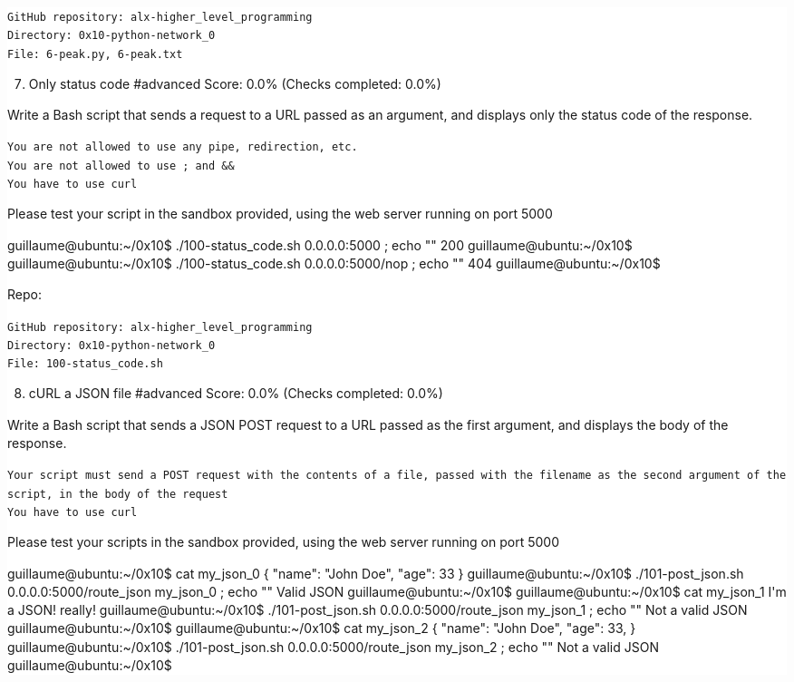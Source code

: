     GitHub repository: alx-higher_level_programming
    Directory: 0x10-python-network_0
    File: 6-peak.py, 6-peak.txt


7. Only status code
#advanced
Score: 0.0% (Checks completed: 0.0%)

Write a Bash script that sends a request to a URL passed as an argument, and displays only the status code of the response.

    You are not allowed to use any pipe, redirection, etc.
    You are not allowed to use ; and &&
    You have to use curl

Please test your script in the sandbox provided, using the web server running on port 5000

guillaume@ubuntu:~/0x10$ ./100-status_code.sh 0.0.0.0:5000 ; echo ""
200
guillaume@ubuntu:~/0x10$
guillaume@ubuntu:~/0x10$ ./100-status_code.sh 0.0.0.0:5000/nop ; echo ""
404
guillaume@ubuntu:~/0x10$

Repo:

    GitHub repository: alx-higher_level_programming
    Directory: 0x10-python-network_0
    File: 100-status_code.sh

8. cURL a JSON file
#advanced
Score: 0.0% (Checks completed: 0.0%)

Write a Bash script that sends a JSON POST request to a URL passed as the first argument, and displays the body of the response.

    Your script must send a POST request with the contents of a file, passed with the filename as the second argument of the script, in the body of the request
    You have to use curl

Please test your scripts in the sandbox provided, using the web server running on port 5000

guillaume@ubuntu:~/0x10$ cat my_json_0
{
    "name": "John Doe",
    "age": 33
}
guillaume@ubuntu:~/0x10$ ./101-post_json.sh 0.0.0.0:5000/route_json my_json_0 ; echo ""
Valid JSON
guillaume@ubuntu:~/0x10$
guillaume@ubuntu:~/0x10$ cat my_json_1
I'm a JSON! really!
guillaume@ubuntu:~/0x10$ ./101-post_json.sh 0.0.0.0:5000/route_json my_json_1 ; echo ""
Not a valid JSON
guillaume@ubuntu:~/0x10$
guillaume@ubuntu:~/0x10$ cat my_json_2
{
    "name": "John Doe",
    "age": 33,
}
guillaume@ubuntu:~/0x10$ ./101-post_json.sh 0.0.0.0:5000/route_json my_json_2 ; echo ""
Not a valid JSON
guillaume@ubuntu:~/0x10$
